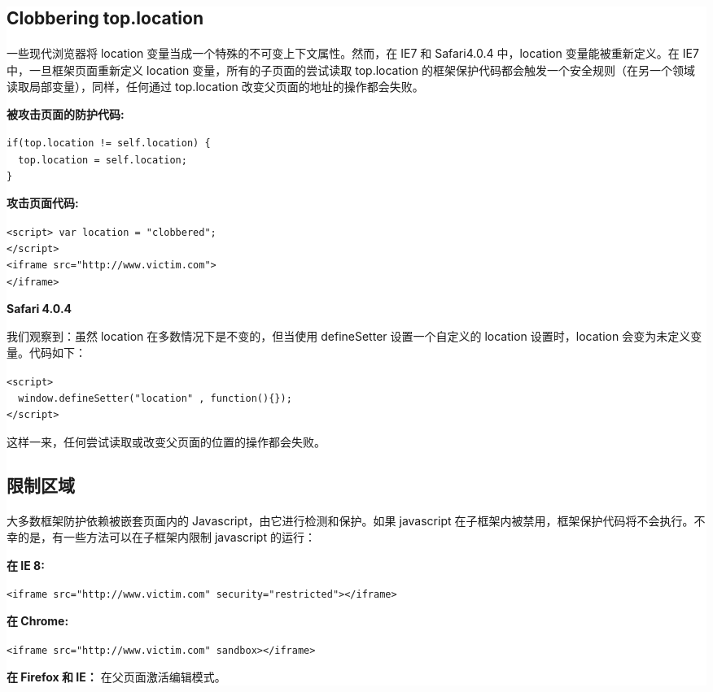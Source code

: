 ## Clobbering top.location

一些现代浏览器将 location 变量当成一个特殊的不可变上下文属性。然而，在 IE7 和 Safari4.0.4 中，location 变量能被重新定义。在 IE7 中，一旦框架页面重新定义 location 变量，所有的子页面的尝试读取 top.location 的框架保护代码都会触发一个安全规则（在另一个领域读取局部变量），同样，任何通过 top.location 改变父页面的地址的操作都会失败。

**被攻击页面的防护代码:**

```
if(top.location != self.location) {
  top.location = self.location;
} 
```

**攻击页面代码:**

```
<script> var location = "clobbered";
</script>
<iframe src="http://www.victim.com">
</iframe> 
```

**Safari 4.0.4**

我们观察到：虽然 location 在多数情况下是不变的，但当使用 defineSetter 设置一个自定义的 location 设置时，location 会变为未定义变量。代码如下：

```
<script>
  window.defineSetter("location" , function(){});
</script> 
```

这样一来，任何尝试读取或改变父页面的位置的操作都会失败。

## 限制区域

大多数框架防护依赖被嵌套页面内的 Javascript，由它进行检测和保护。如果 javascript 在子框架内被禁用，框架保护代码将不会执行。不幸的是，有一些方法可以在子框架内限制 javascript 的运行：

**在 IE 8:**

```
<iframe src="http://www.victim.com" security="restricted"></iframe> 
```

**在 Chrome:**

```
<iframe src="http://www.victim.com" sandbox></iframe> 
```

**在 Firefox 和 IE：** 在父页面激活编辑模式。